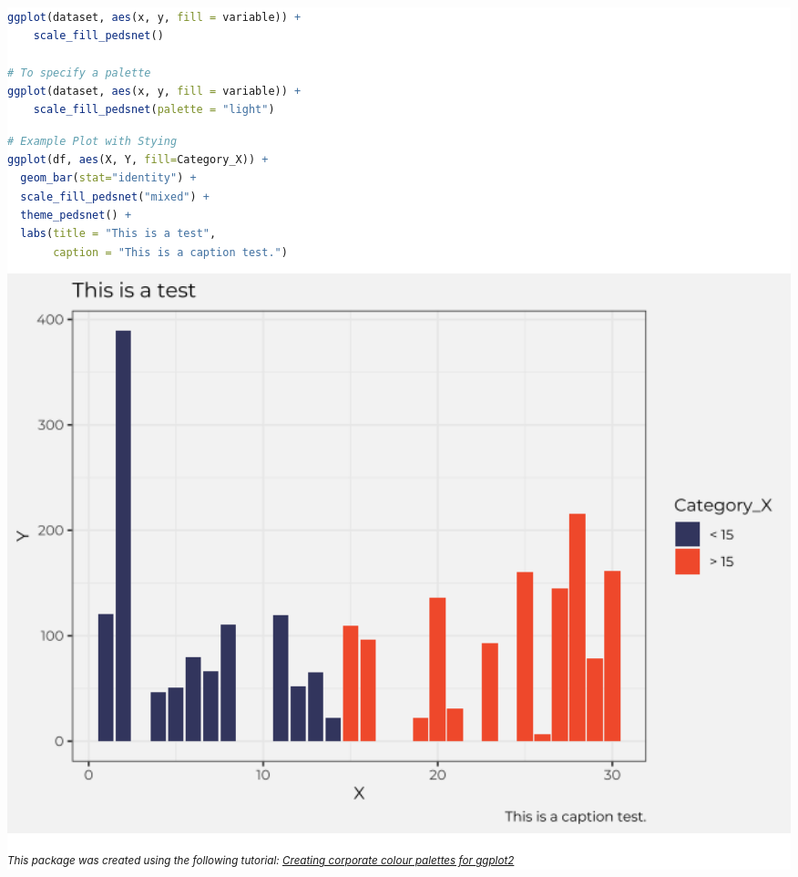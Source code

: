 ``` r
ggplot(dataset, aes(x, y, fill = variable)) + 
    scale_fill_pedsnet()
    
# To specify a palette 
ggplot(dataset, aes(x, y, fill = variable)) + 
    scale_fill_pedsnet(palette = "light")
```

``` r
# Example Plot with Stying
ggplot(df, aes(X, Y, fill=Category_X)) +
  geom_bar(stat="identity") +
  scale_fill_pedsnet("mixed") +
  theme_pedsnet() +
  labs(title = "This is a test",
       caption = "This is a caption test.")
```

<img src="man/figures/README-unnamed-chunk-8-1.png" width="100%" />

<small><i>This package was created using the following tutorial:
[Creating corporate colour palettes for
ggplot2](https://drsimonj.svbtle.com/creating-corporate-colour-palettes-for-ggplot2)
